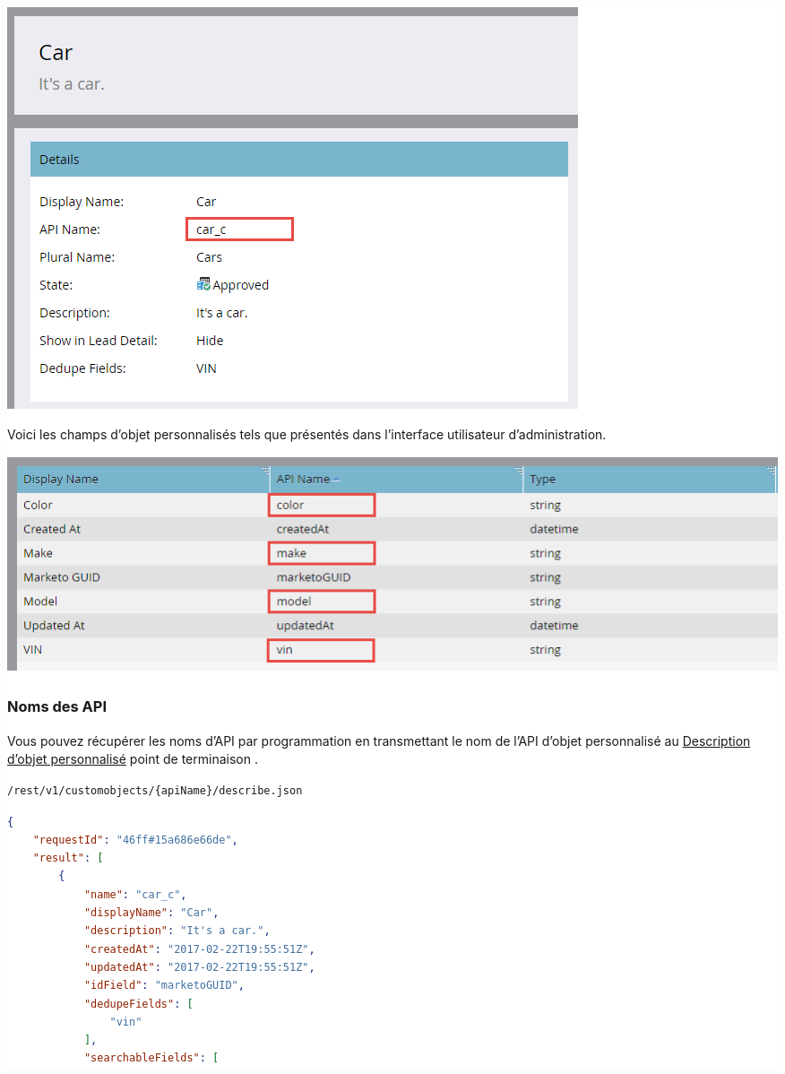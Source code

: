 ![Insérer un objet personnalisé](assets/bulk-insert-co-car-1.png)

Voici les champs d’objet personnalisés tels que présentés dans l’interface utilisateur d’administration.

![Insérer des champs d’objet personnalisés](assets/bulk-insert-co-car-fields.png)

### Noms des API

Vous pouvez récupérer les noms d’API par programmation en transmettant le nom de l’API d’objet personnalisé au [Description d’objet personnalisé](#describe) point de terminaison .

```
/rest/v1/customobjects/{apiName}/describe.json
```

```json
{
    "requestId": "46ff#15a686e66de",
    "result": [
        {
            "name": "car_c",
            "displayName": "Car",
            "description": "It's a car.",
            "createdAt": "2017-02-22T19:55:51Z",
            "updatedAt": "2017-02-22T19:55:51Z",
            "idField": "marketoGUID",
            "dedupeFields": [
                "vin"
            ],
            "searchableFields": [
```